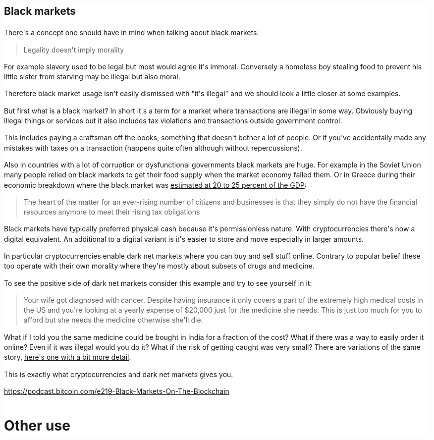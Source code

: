 ## Black markets

There's a concept one should have in mind when talking about black markets:

> Legality doesn't imply morality

For example slavery used to be legal but most would agree it's immoral. Conversely a homeless boy stealing food to prevent his little sister from starving may be illegal but also moral.

Therefore black market usage isn't easily dismissed with "it's illegal" and we should look a little closer at some examples.

But first what is a black market? In short it's a term for a market where transactions are illegal in some way. Obviously buying illegal things or services but it also includes tax violations and transactions outside government control.

This includes paying a craftsman off the books, something that doesn't bother a lot of people.  Or if you've accidentally made any mistakes with taxes on a transaction (happens quite often although without repercussions). 

Also in countries with a lot of corruption or dysfunctional governments black markets are huge. For example in the Soviet Union many people relied on black markets to get their food supply when the market economy failed them. Or in Greece during their economic breakdown where the black market was [estimated at 20 to 25 percent of the GDP](https://www.nytimes.com/2017/02/18/world/europe/greece-bailout-black-market.html):

> The heart of the matter for an ever-rising number of citizens and businesses is that they simply do not have the financial resources anymore to meet their rising tax obligations

Black markets have typically preferred physical cash because it's permissionless nature. With cryptocurrencies there's now a digital equivalent.  An additional to a digital variant is it's easier to store and move especially in larger amounts.

In particular cryptocurrencies enable dark net markets where you can buy and sell stuff online. Contrary to popular belief these too operate with their own morality where they're mostly about subsets of drugs and medicine.

To see the positive side of dark net markets consider this example and try to see yourself in it:

> Your wife got diagnosed with cancer. Despite having insurance it only covers a part of the extremely high medical costs in the US and you're looking at a yearly expense of $20,000 just for the medicine she needs. This is just too much for you to afford but she needs the medicine otherwise she'll die.

What if I told you the same medicine could be bought in India for a fraction of the cost? What if there was a way to easily order it online? Even if it was illegal would you do it? What if the risk of getting caught was very small? There are variations of the same story, [here's one with a bit more detail](https://darkwebnews.com/news/high-costs-force-patients-to-dark-net-in-search-of-needed-medicine/).

This is exactly what cryptocurrencies and dark net markets gives you.

<https://podcast.bitcoin.com/e219-Black-Markets-On-The-Blockchain>

# Other use
